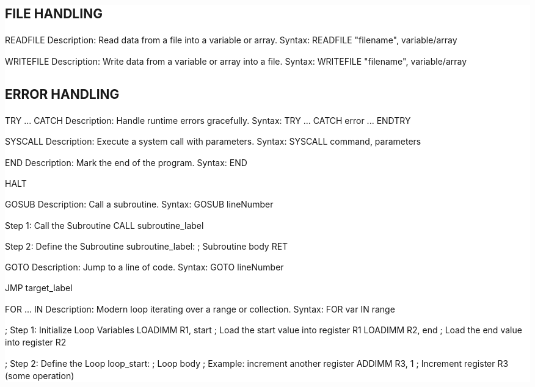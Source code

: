 FILE HANDLING
-------------

READFILE
    Description: Read data from a file into a variable or array.
    Syntax: READFILE "filename", variable/array

WRITEFILE
    Description: Write data from a variable or array into a file.
    Syntax: WRITEFILE "filename", variable/array

ERROR HANDLING
--------------

TRY ... CATCH
    Description: Handle runtime errors gracefully.
    Syntax: TRY ... CATCH error ... ENDTRY

SYSCALL
    Description: Execute a system call with parameters.
    Syntax: SYSCALL command, parameters

END
    Description: Mark the end of the program.
    Syntax: END
	
HALT
	
GOSUB
    Description: Call a subroutine.
    Syntax: GOSUB lineNumber

Step 1: Call the Subroutine
CALL subroutine_label

Step 2: Define the Subroutine
subroutine_label:
    ; Subroutine body
    RET

GOTO
    Description: Jump to a line of code.
    Syntax: GOTO lineNumber

JMP target_label

FOR ... IN
    Description: Modern loop iterating over a range or collection.
    Syntax: FOR var IN range

; Step 1: Initialize Loop Variables
LOADIMM R1, start     ; Load the start value into register R1
LOADIMM R2, end       ; Load the end value into register R2

; Step 2: Define the Loop
loop_start:
    ; Loop body
    ; Example: increment another register
    ADDIMM R3, 1       ; Increment register R3 (some operation)
